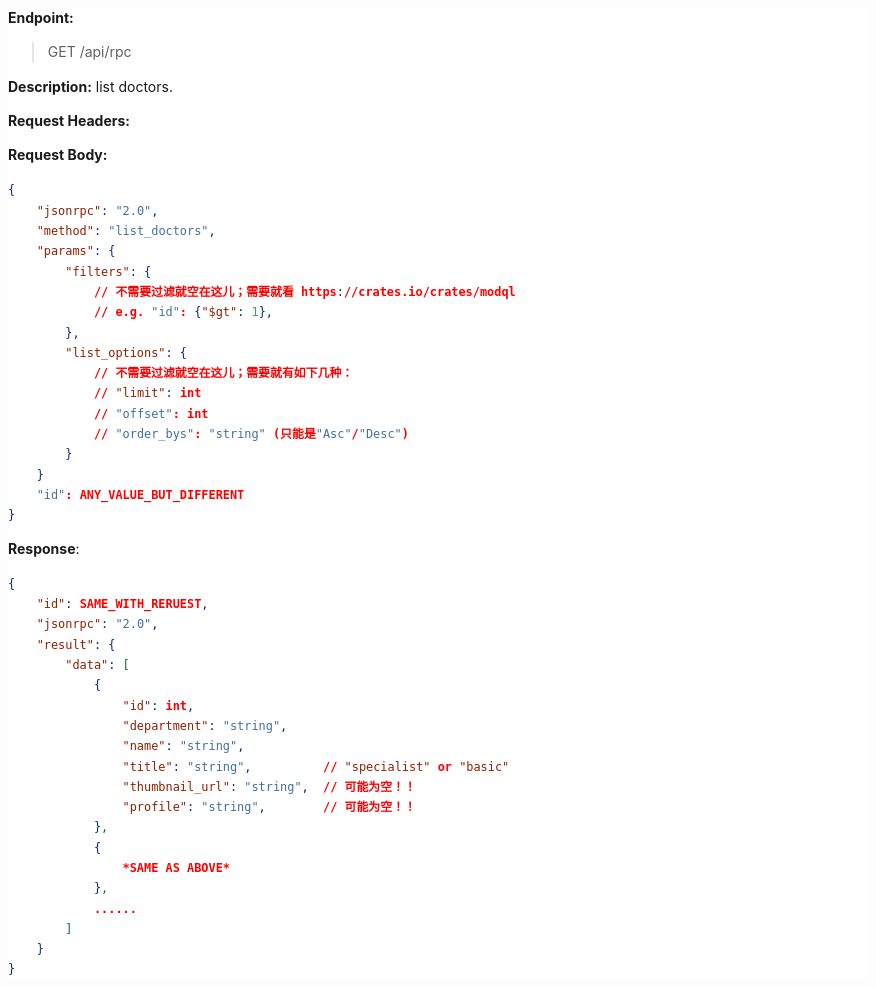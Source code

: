 **Endpoint:**

> GET /api/rpc

**Description:** list doctors.

**Request Headers:**

> 

**Request Body:**

```json
{
    "jsonrpc": "2.0",
    "method": "list_doctors",
    "params": {
        "filters": {
            // 不需要过滤就空在这儿；需要就看 https://crates.io/crates/modql
            // e.g. "id": {"$gt": 1},
        },
        "list_options": {
            // 不需要过滤就空在这儿；需要就有如下几种：
            // "limit": int
            // "offset": int
            // "order_bys": "string" (只能是"Asc"/"Desc")
        }
    }
    "id": ANY_VALUE_BUT_DIFFERENT
}
```

**Response**:

```json
{
	"id": SAME_WITH_RERUEST,
    "jsonrpc": "2.0",
    "result": {
        "data": [
            {
                "id": int,
                "department": "string",
                "name": "string",
                "title": "string", 			// "specialist" or "basic"
                "thumbnail_url": "string",  // 可能为空！！
                "profile": "string",		// 可能为空！！
            },
            {
                *SAME AS ABOVE*
            },
            ......
        ]
    }
}
```
